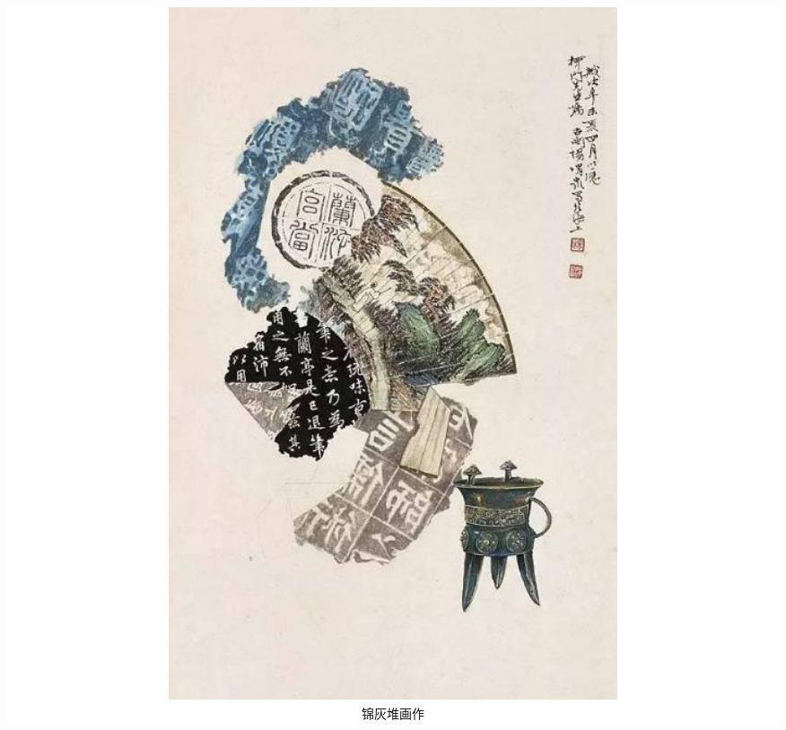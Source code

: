 <div align="center">
    <figure align='center'>
        <img src="img-books2019/2019-05-13-08-47-55.png" style="width:500px" />
        <figcaption>锦灰堆画作</figcaption>
    </figure>
</div>

<div align="center">
    <figure align='center'>